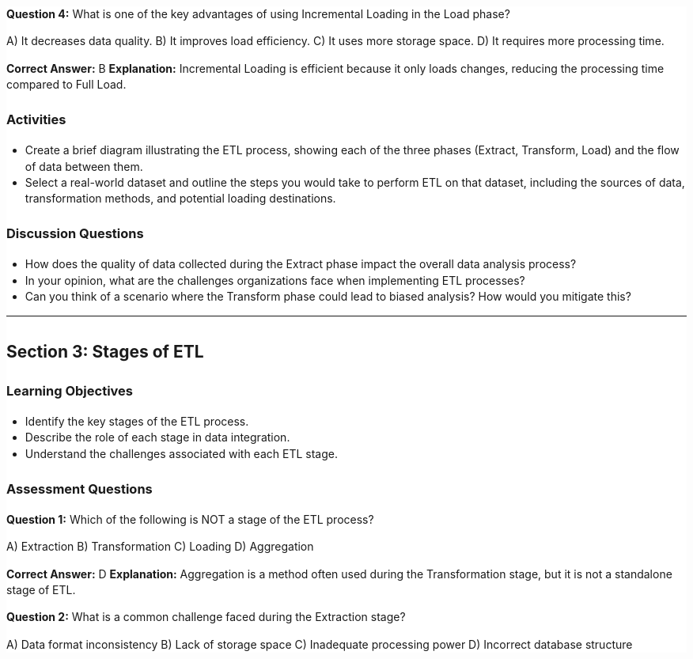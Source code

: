 **Question 4:** What is one of the key advantages of using Incremental Loading in the Load phase?

  A) It decreases data quality.
  B) It improves load efficiency.
  C) It uses more storage space.
  D) It requires more processing time.

**Correct Answer:** B
**Explanation:** Incremental Loading is efficient because it only loads changes, reducing the processing time compared to Full Load.

### Activities
- Create a brief diagram illustrating the ETL process, showing each of the three phases (Extract, Transform, Load) and the flow of data between them.
- Select a real-world dataset and outline the steps you would take to perform ETL on that dataset, including the sources of data, transformation methods, and potential loading destinations.

### Discussion Questions
- How does the quality of data collected during the Extract phase impact the overall data analysis process?
- In your opinion, what are the challenges organizations face when implementing ETL processes?
- Can you think of a scenario where the Transform phase could lead to biased analysis? How would you mitigate this?

---

## Section 3: Stages of ETL

### Learning Objectives
- Identify the key stages of the ETL process.
- Describe the role of each stage in data integration.
- Understand the challenges associated with each ETL stage.

### Assessment Questions

**Question 1:** Which of the following is NOT a stage of the ETL process?

  A) Extraction
  B) Transformation
  C) Loading
  D) Aggregation

**Correct Answer:** D
**Explanation:** Aggregation is a method often used during the Transformation stage, but it is not a standalone stage of ETL.

**Question 2:** What is a common challenge faced during the Extraction stage?

  A) Data format inconsistency
  B) Lack of storage space
  C) Inadequate processing power
  D) Incorrect database structure
